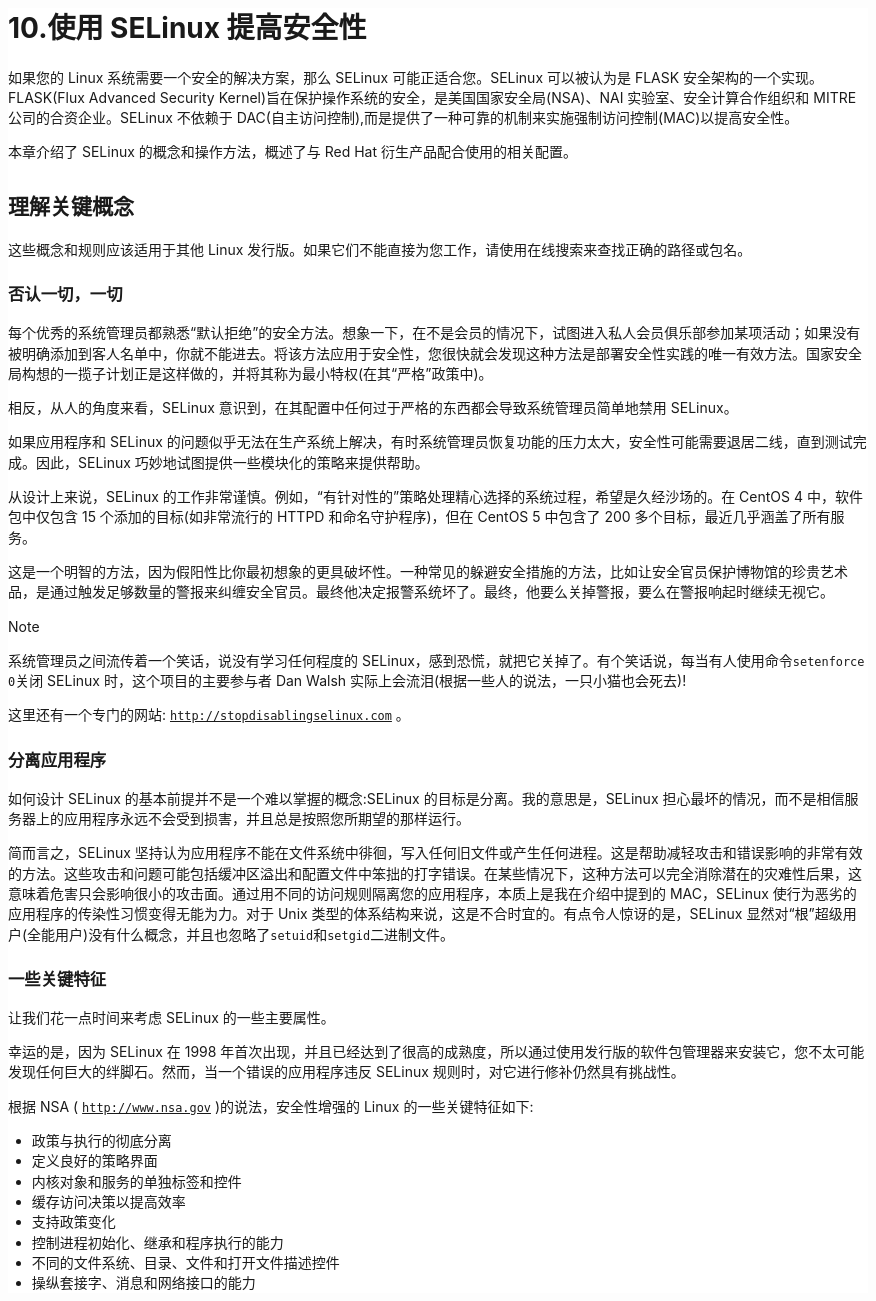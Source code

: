 # 10.使用 SELinux 提高安全性

如果您的 Linux 系统需要一个安全的解决方案，那么 SELinux 可能正适合您。SELinux 可以被认为是 FLASK 安全架构的一个实现。FLASK(Flux Advanced Security Kernel)旨在保护操作系统的安全，是美国国家安全局(NSA)、NAI 实验室、安全计算合作组织和 MITRE 公司的合资企业。SELinux 不依赖于 DAC(自主访问控制),而是提供了一种可靠的机制来实施强制访问控制(MAC)以提高安全性。

本章介绍了 SELinux 的概念和操作方法，概述了与 Red Hat 衍生产品配合使用的相关配置。

## 理解关键概念

这些概念和规则应该适用于其他 Linux 发行版。如果它们不能直接为您工作，请使用在线搜索来查找正确的路径或包名。

### 否认一切，一切

每个优秀的系统管理员都熟悉“默认拒绝”的安全方法。想象一下，在不是会员的情况下，试图进入私人会员俱乐部参加某项活动；如果没有被明确添加到客人名单中，你就不能进去。将该方法应用于安全性，您很快就会发现这种方法是部署安全性实践的唯一有效方法。国家安全局构想的一揽子计划正是这样做的，并将其称为最小特权(在其“严格”政策中)。

相反，从人的角度来看，SELinux 意识到，在其配置中任何过于严格的东西都会导致系统管理员简单地禁用 SELinux。

如果应用程序和 SELinux 的问题似乎无法在生产系统上解决，有时系统管理员恢复功能的压力太大，安全性可能需要退居二线，直到测试完成。因此，SELinux 巧妙地试图提供一些模块化的策略来提供帮助。

从设计上来说，SELinux 的工作非常谨慎。例如，“有针对性的”策略处理精心选择的系统过程，希望是久经沙场的。在 CentOS 4 中，软件包中仅包含 15 个添加的目标(如非常流行的 HTTPD 和命名守护程序)，但在 CentOS 5 中包含了 200 多个目标，最近几乎涵盖了所有服务。

这是一个明智的方法，因为假阳性比你最初想象的更具破坏性。一种常见的躲避安全措施的方法，比如让安全官员保护博物馆的珍贵艺术品，是通过触发足够数量的警报来纠缠安全官员。最终他决定报警系统坏了。最终，他要么关掉警报，要么在警报响起时继续无视它。

Note

系统管理员之间流传着一个笑话，说没有学习任何程度的 SELinux，感到恐慌，就把它关掉了。有个笑话说，每当有人使用命令`setenforce 0`关闭 SELinux 时，这个项目的主要参与者 Dan Walsh 实际上会流泪(根据一些人的说法，一只小猫也会死去)!

这里还有一个专门的网站: [`http://stopdisablingselinux.com`](http://stopdisablingselinux.com) 。

### 分离应用程序

如何设计 SELinux 的基本前提并不是一个难以掌握的概念:SELinux 的目标是分离。我的意思是，SELinux 担心最坏的情况，而不是相信服务器上的应用程序永远不会受到损害，并且总是按照您所期望的那样运行。

简而言之，SELinux 坚持认为应用程序不能在文件系统中徘徊，写入任何旧文件或产生任何进程。这是帮助减轻攻击和错误影响的非常有效的方法。这些攻击和问题可能包括缓冲区溢出和配置文件中笨拙的打字错误。在某些情况下，这种方法可以完全消除潜在的灾难性后果，这意味着危害只会影响很小的攻击面。通过用不同的访问规则隔离您的应用程序，本质上是我在介绍中提到的 MAC，SELinux 使行为恶劣的应用程序的传染性习惯变得无能为力。对于 Unix 类型的体系结构来说，这是不合时宜的。有点令人惊讶的是，SELinux 显然对“根”超级用户(全能用户)没有什么概念，并且也忽略了`setuid`和`setgid`二进制文件。

### 一些关键特征

让我们花一点时间来考虑 SELinux 的一些主要属性。

幸运的是，因为 SELinux 在 1998 年首次出现，并且已经达到了很高的成熟度，所以通过使用发行版的软件包管理器来安装它，您不太可能发现任何巨大的绊脚石。然而，当一个错误的应用程序违反 SELinux 规则时，对它进行修补仍然具有挑战性。

根据 NSA ( [`http://www.nsa.gov`](http://www.nsa.gov) )的说法，安全性增强的 Linux 的一些关键特征如下:

*   政策与执行的彻底分离
*   定义良好的策略界面
*   内核对象和服务的单独标签和控件
*   缓存访问决策以提高效率
*   支持政策变化
*   控制进程初始化、继承和程序执行的能力
*   不同的文件系统、目录、文件和打开文件描述控件
*   操纵套接字、消息和网络接口的能力
